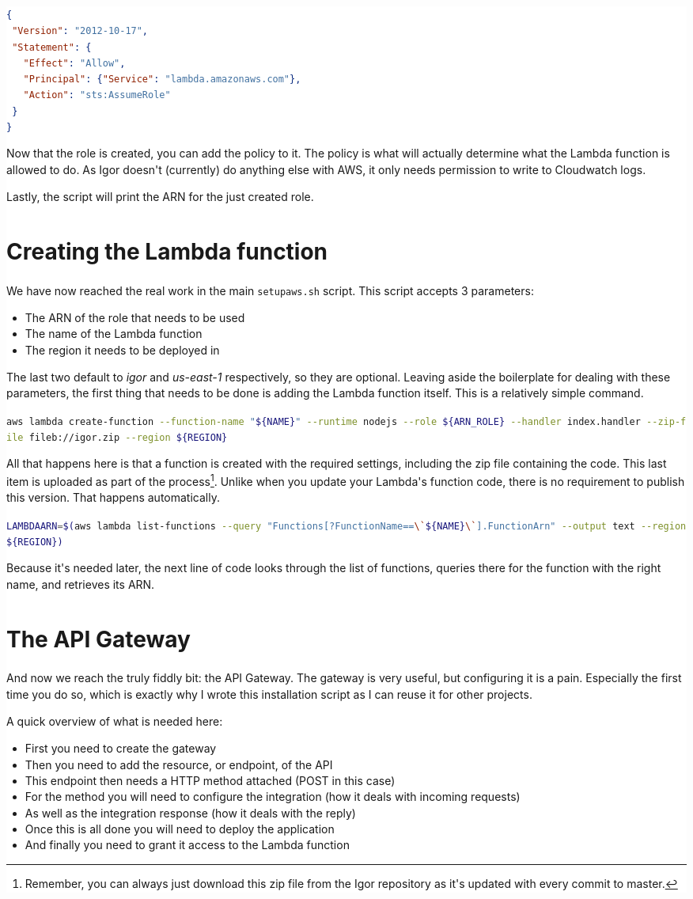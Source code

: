 ```json
{
 "Version": "2012-10-17",
 "Statement": {
   "Effect": "Allow",
   "Principal": {"Service": "lambda.amazonaws.com"},
   "Action": "sts:AssumeRole"
 }
}
```

Now that the role is created, you can add the policy to it. The policy is what will actually determine what the Lambda function is allowed to do. As Igor doesn't (currently) do anything else with AWS, it only needs permission to write to Cloudwatch logs.

Lastly, the script will print the ARN for the just created role.

# Creating the Lambda function

We have now reached the real work in the main `setupaws.sh` script. This script accepts 3 parameters:

* The ARN of the role that needs to be used
* The name of the Lambda function
* The region it needs to be deployed in

The last two default to *igor* and *us-east-1* respectively, so they are optional. Leaving aside the boilerplate for dealing with these parameters, the first thing that needs to be done is adding the Lambda function itself. This is a relatively simple command.

```bash
aws lambda create-function --function-name "${NAME}" --runtime nodejs --role ${ARN_ROLE} --handler index.handler --zip-file fileb://igor.zip --region ${REGION}
```

All that happens here is that a function is created with the required settings, including the zip file containing the code. This last item is uploaded as part of the process[^4]. Unlike when you update your Lambda's function code, there is no requirement to publish this version. That happens automatically.

```bash
LAMBDAARN=$(aws lambda list-functions --query "Functions[?FunctionName==\`${NAME}\`].FunctionArn" --output text --region ${REGION})
```

Because it's needed later, the next line of code looks through the list of functions, queries there for the function with the right name, and retrieves its ARN.

# The API Gateway

And now we reach the truly fiddly bit: the API Gateway. The gateway is very useful, but configuring it is a pain. Especially the first time you do so, which is exactly why I wrote this installation script as I can reuse it for other projects.

A quick overview of what is needed here:
* First you need to create the gateway
* Then you need to add the resource, or endpoint, of the API
* This endpoint then needs a HTTP method attached (POST in this case)
* For the method you will need to configure the integration (how it deals with incoming requests)
* As well as the integration response (how it deals with the reply)
* Once this is all done you will need to deploy the application
* And finally you need to grant it access to the Lambda function


[^1]:	This has now been moved to the installation directory/zip file.
[^2]:	Another way to make it easier is to let go of the Lambda requirement. More on that soon.
[^3]:	Amazon Resource Name, the long string that looks like *arn:aws:andthenalotofotherstuff*
[^4]:	Remember, you can always just download this zip file from the Igor repository as it's updated with every commit to master.
[^5]:	ARNception?